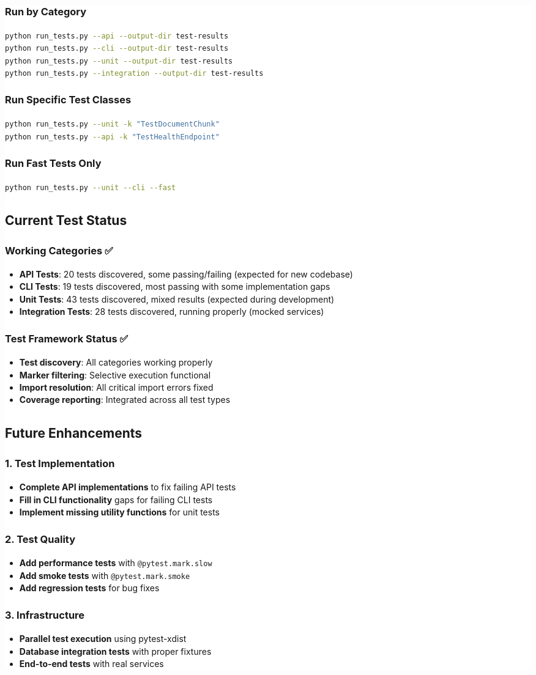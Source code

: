 ### Run by Category
```bash
python run_tests.py --api --output-dir test-results
python run_tests.py --cli --output-dir test-results
python run_tests.py --unit --output-dir test-results
python run_tests.py --integration --output-dir test-results
```

### Run Specific Test Classes
```bash
python run_tests.py --unit -k "TestDocumentChunk"
python run_tests.py --api -k "TestHealthEndpoint"
```

### Run Fast Tests Only
```bash
python run_tests.py --unit --cli --fast
```

## Current Test Status

### Working Categories ✅
- **API Tests**: 20 tests discovered, some passing/failing (expected for new codebase)
- **CLI Tests**: 19 tests discovered, most passing with some implementation gaps
- **Unit Tests**: 43 tests discovered, mixed results (expected during development)
- **Integration Tests**: 28 tests discovered, running properly (mocked services)

### Test Framework Status ✅
- **Test discovery**: All categories working properly
- **Marker filtering**: Selective execution functional
- **Import resolution**: All critical import errors fixed
- **Coverage reporting**: Integrated across all test types

## Future Enhancements

### 1. Test Implementation
- **Complete API implementations** to fix failing API tests
- **Fill in CLI functionality** gaps for failing CLI tests
- **Implement missing utility functions** for unit tests

### 2. Test Quality
- **Add performance tests** with `@pytest.mark.slow`
- **Add smoke tests** with `@pytest.mark.smoke`
- **Add regression tests** for bug fixes

### 3. Infrastructure
- **Parallel test execution** using pytest-xdist
- **Database integration tests** with proper fixtures
- **End-to-end tests** with real services

